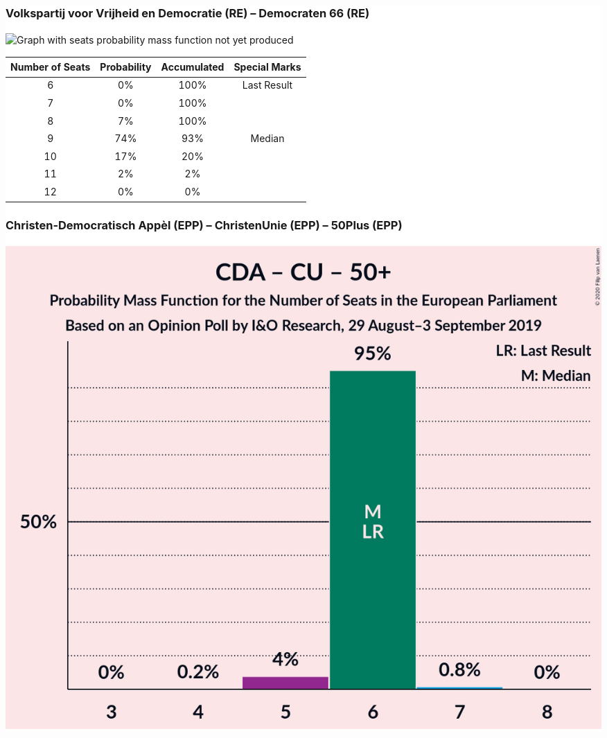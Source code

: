 ### Volkspartij voor Vrijheid en Democratie (RE) – Democraten 66 (RE)

![Graph with seats probability mass function not yet produced](2019-09-03-IOResearch-coalitions-seats-pmf-vvd–d66.png "Seats Probability Mass Function")

| Number of Seats | Probability | Accumulated | Special Marks |
|:---------------:|:-----------:|:-----------:|:-------------:|
| 6 | 0% | 100% | Last Result |
| 7 | 0% | 100% |  |
| 8 | 7% | 100% |  |
| 9 | 74% | 93% | Median |
| 10 | 17% | 20% |  |
| 11 | 2% | 2% |  |
| 12 | 0% | 0% |  |

### Christen-Democratisch Appèl (EPP) – ChristenUnie (EPP) – 50Plus (EPP)

![Graph with seats probability mass function not yet produced](2019-09-03-IOResearch-coalitions-seats-pmf-cda–cu–50.png "Seats Probability Mass Function")
